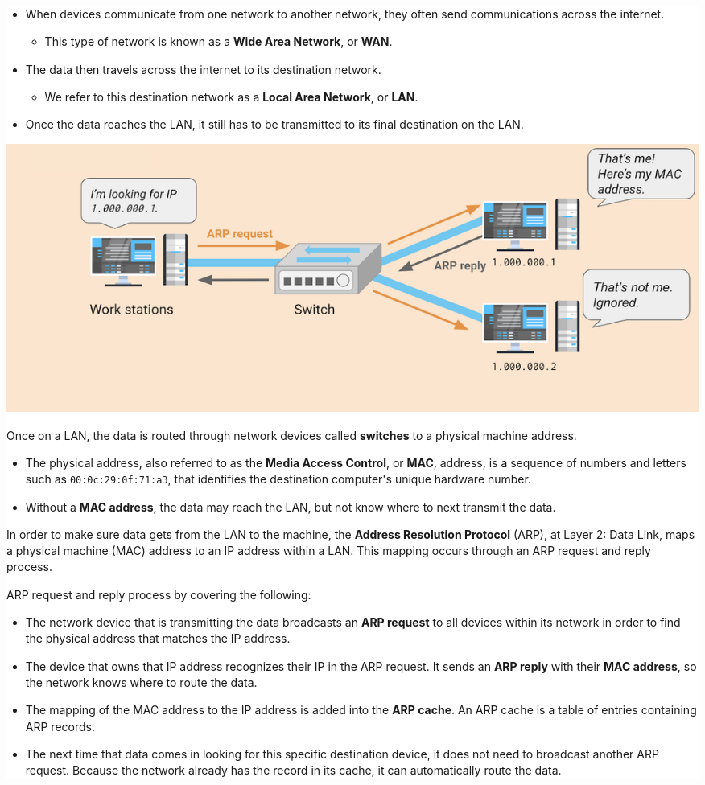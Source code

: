 - When devices communicate from one network to another network, they often send communications across the internet.  
  - This type of network is known as a **Wide Area Network**, or **WAN**.
- The data then travels across the internet to its destination network.

   - We refer to this destination network as a **Local Area Network**, or **LAN**.

- Once the data reaches the LAN, it still has to be transmitted to its final destination on the LAN.


![ARP](Images/arp_diagram.png)

Once on a LAN, the data is routed through network devices called **switches** to a physical machine address.

- The physical address, also referred to as the **Media Access Control**, or **MAC**, address, is a sequence of numbers and letters such as `00:0c:29:0f:71:a3`, that identifies the destination computer's unique hardware number.

- Without a **MAC address**, the data may reach the LAN, but not know where to next transmit the data.  

In order to make sure data gets from the LAN to the machine, the **Address Resolution Protocol** (ARP), at Layer 2: Data Link, maps a physical machine (MAC) address to an IP address within a LAN. This mapping occurs through an ARP request and reply process.

ARP request and reply process by covering the following:

  - The network device that is transmitting the data broadcasts an **ARP request** to all devices within its network in order to find the physical address that matches the IP address.

  - The device that owns that IP address recognizes their IP in the ARP request. It sends an **ARP reply** with their **MAC address**, so the network knows where to route the data.

  - The mapping of the MAC address to the IP address is added into the **ARP cache**. An ARP cache is a table of entries containing ARP records.

  - The next time that data comes in looking for this specific destination device, it does not need to broadcast another ARP request. Because the network already has the record in its cache, it can automatically route the data.
